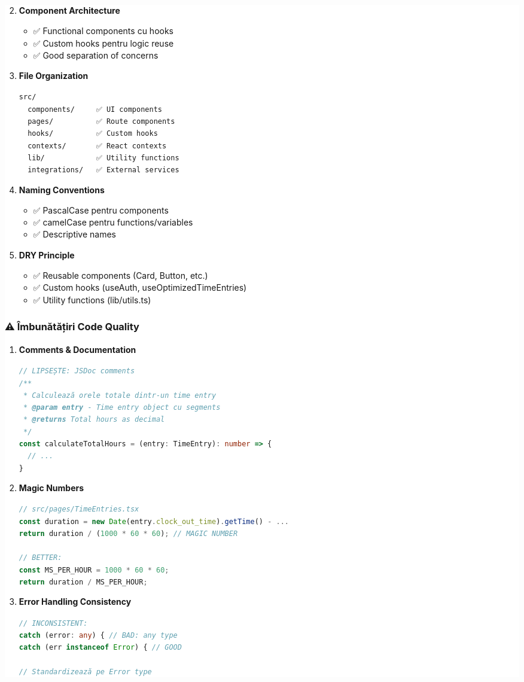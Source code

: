 2. **Component Architecture**
   - ✅ Functional components cu hooks
   - ✅ Custom hooks pentru logic reuse
   - ✅ Good separation of concerns

3. **File Organization**
   ```
   src/
     components/     ✅ UI components
     pages/          ✅ Route components
     hooks/          ✅ Custom hooks
     contexts/       ✅ React contexts
     lib/            ✅ Utility functions
     integrations/   ✅ External services
   ```

4. **Naming Conventions**
   - ✅ PascalCase pentru components
   - ✅ camelCase pentru functions/variables
   - ✅ Descriptive names

5. **DRY Principle**
   - ✅ Reusable components (Card, Button, etc.)
   - ✅ Custom hooks (useAuth, useOptimizedTimeEntries)
   - ✅ Utility functions (lib/utils.ts)

### ⚠️ Îmbunătățiri Code Quality

1. **Comments & Documentation**
   ```typescript
   // LIPSEȘTE: JSDoc comments
   /**
    * Calculează orele totale dintr-un time entry
    * @param entry - Time entry object cu segments
    * @returns Total hours as decimal
    */
   const calculateTotalHours = (entry: TimeEntry): number => {
     // ...
   }
   ```

2. **Magic Numbers**
   ```typescript
   // src/pages/TimeEntries.tsx
   const duration = new Date(entry.clock_out_time).getTime() - ...
   return duration / (1000 * 60 * 60); // MAGIC NUMBER
   
   // BETTER:
   const MS_PER_HOUR = 1000 * 60 * 60;
   return duration / MS_PER_HOUR;
   ```

3. **Error Handling Consistency**
   ```typescript
   // INCONSISTENT:
   catch (error: any) { // BAD: any type
   catch (err instanceof Error) { // GOOD
   
   // Standardizează pe Error type
   ```

